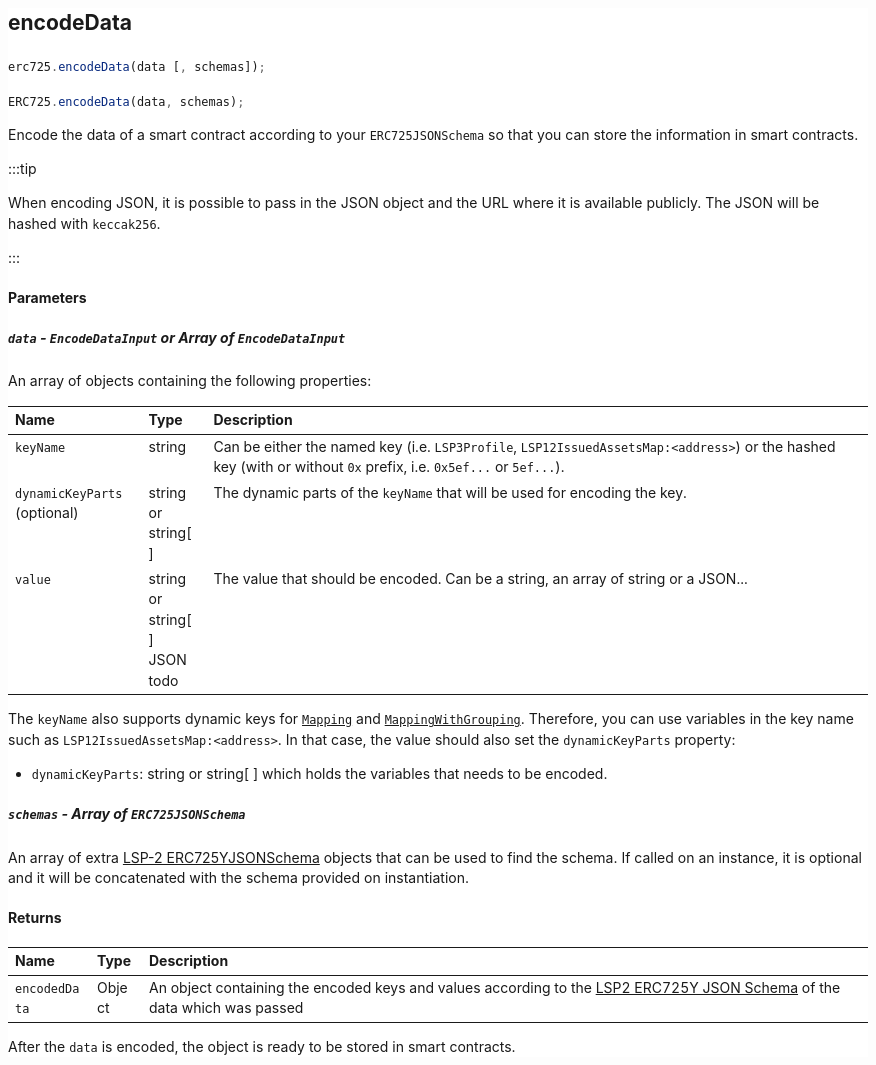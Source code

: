 
## encodeData

```js
erc725.encodeData(data [, schemas]);
```

```js
ERC725.encodeData(data, schemas);
```

Encode the data of a smart contract according to your `ERC725JSONSchema` so that you can store the information in smart contracts.

:::tip

When encoding JSON, it is possible to pass in the JSON object and the URL where it is available publicly. The JSON will be hashed with `keccak256`.

:::

#### Parameters

##### `data` - `EncodeDataInput` or Array of `EncodeDataInput`

An array of objects containing the following properties:

| Name                         | Type                                           | Description                                                                                                                                                      |
| :--------------------------- | :--------------------------------------------- | :--------------------------------------------------------------------------------------------------------------------------------------------------------------- |
| `keyName`                    | string                                         | Can be either the named key (i.e. `LSP3Profile`, `LSP12IssuedAssetsMap:<address>`) or the hashed key (with or without `0x` prefix, i.e. `0x5ef...` or `5ef...`). |
| `dynamicKeyParts` (optional) | string or <br/> string[&nbsp;]                 | The dynamic parts of the `keyName` that will be used for encoding the key.                                                                                       |
| `value`                      | string or <br/> string[&nbsp;] <br/> JSON todo | The value that should be encoded. Can be a string, an array of string or a JSON...                                                                               |

The `keyName` also supports dynamic keys for [`Mapping`](https://github.com/lukso-network/LIPs/blob/main/LSPs/LSP-2-ERC725YJSONSchema.md#mapping) and [`MappingWithGrouping`](https://github.com/lukso-network/LIPs/blob/main/LSPs/LSP-2-ERC725YJSONSchema.md#mapping). Therefore, you can use variables in the key name such as `LSP12IssuedAssetsMap:<address>`. In that case, the value should also set the `dynamicKeyParts` property:

- `dynamicKeyParts`: string or string[&nbsp;] which holds the variables that needs to be encoded.

##### `schemas` - Array of `ERC725JSONSchema`

An array of extra [LSP-2 ERC725YJSONSchema] objects that can be used to find the schema. If called on an instance, it is optional and it will be concatenated with the schema provided on instantiation.

#### Returns

| Name          | Type   | Description                                                                                                                                                                                                |
| :------------ | :----- | :--------------------------------------------------------------------------------------------------------------------------------------------------------------------------------------------------------- |
| `encodedData` | Object | An object containing the encoded keys and values according to the [LSP2 ERC725Y JSON Schema](https://github.com/lukso-network/LIPs/blob/main/LSPs/LSP-2-ERC725YJSONSchema.md) of the data which was passed |

After the `data` is encoded, the object is ready to be stored in smart contracts.


[lsp6 keymanager permissions]: ../../../../../standards/universal-profile/lsp6-key-manager#-address-permissions
[lsp6 keymanager standard]: https://docs.lukso.tech/standards/universal-profile/lsp6-key-manager
[lsp-2 erc725yjsonschema]: https://github.com/lukso-network/LIPs/blob/main/LSPs/LSP-2-ERC725YJSONSchema.md